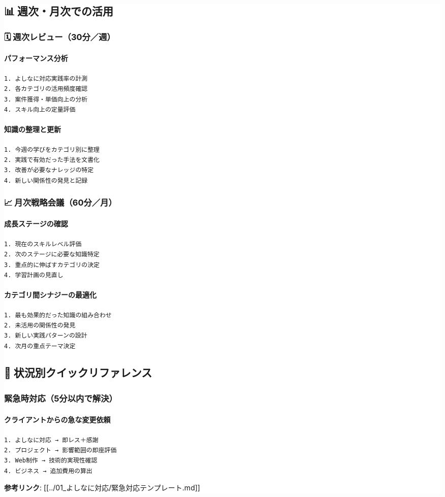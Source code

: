 ## 📊 週次・月次での活用

### 🗓️ 週次レビュー（30分／週）

#### パフォーマンス分析
```
1. よしなに対応実践率の計測
2. 各カテゴリの活用頻度確認
3. 案件獲得・単価向上の分析
4. スキル向上の定量評価
```

#### 知識の整理と更新
```
1. 今週の学びをカテゴリ別に整理
2. 実践で有効だった手法を文書化
3. 改善が必要なナレッジの特定
4. 新しい関係性の発見と記録
```

### 📈 月次戦略会議（60分／月）

#### 成長ステージの確認
```
1. 現在のスキルレベル評価
2. 次のステージに必要な知識特定
3. 重点的に伸ばすカテゴリの決定
4. 学習計画の見直し
```

#### カテゴリ間シナジーの最適化
```
1. 最も効果的だった知識の組み合わせ
2. 未活用の関係性の発見
3. 新しい実践パターンの設計
4. 次月の重点テーマ決定
```

## 🎯 状況別クイックリファレンス

### 緊急時対応（5分以内で解決）

#### クライアントからの急な変更依頼
```
1. よしなに対応 → 即レス＋感謝
2. プロジェクト → 影響範囲の即座評価
3. Web制作 → 技術的実現性確認
4. ビジネス → 追加費用の算出
```
**参考リンク**: [[../01_よしなに対応/緊急対応テンプレート.md]]
